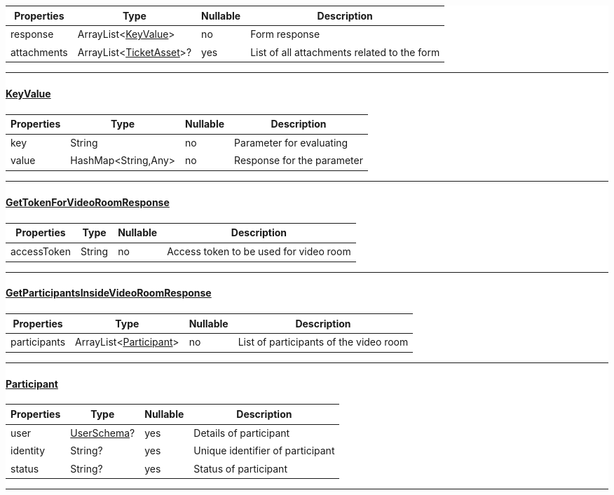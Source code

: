  | Properties | Type | Nullable | Description |
 | ---------- | ---- | -------- | ----------- |
 | response | ArrayList<[KeyValue](#KeyValue)> |  no  | Form response |
 | attachments | ArrayList<[TicketAsset](#TicketAsset)>? |  yes  | List of all attachments related to the form |

---


 
 
 #### [KeyValue](#KeyValue)

 | Properties | Type | Nullable | Description |
 | ---------- | ---- | -------- | ----------- |
 | key | String |  no  | Parameter for evaluating |
 | value | HashMap<String,Any> |  no  | Response for the parameter |

---


 
 
 #### [GetTokenForVideoRoomResponse](#GetTokenForVideoRoomResponse)

 | Properties | Type | Nullable | Description |
 | ---------- | ---- | -------- | ----------- |
 | accessToken | String |  no  | Access token to be used for video room |

---


 
 
 #### [GetParticipantsInsideVideoRoomResponse](#GetParticipantsInsideVideoRoomResponse)

 | Properties | Type | Nullable | Description |
 | ---------- | ---- | -------- | ----------- |
 | participants | ArrayList<[Participant](#Participant)> |  no  | List of participants of the video room |

---


 
 
 #### [Participant](#Participant)

 | Properties | Type | Nullable | Description |
 | ---------- | ---- | -------- | ----------- |
 | user | [UserSchema](#UserSchema)? |  yes  | Details of participant |
 | identity | String? |  yes  | Unique identifier of participant |
 | status | String? |  yes  | Status of participant |

---